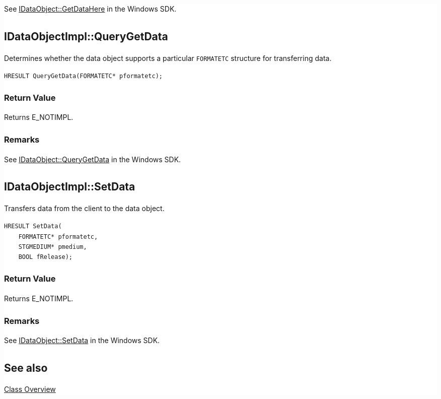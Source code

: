 See [IDataObject::GetDataHere](/windows/win32/api/objidl/nf-objidl-idataobject-getdatahere) in the Windows SDK.

## <a name="querygetdata"></a>  IDataObjectImpl::QueryGetData

Determines whether the data object supports a particular `FORMATETC` structure for transferring data.

```
HRESULT QueryGetData(FORMATETC* pformatetc);
```

### Return Value

Returns E_NOTIMPL.

### Remarks

See [IDataObject::QueryGetData](/windows/win32/api/objidl/nf-objidl-idataobject-querygetdata) in the Windows SDK.

## <a name="setdata"></a>  IDataObjectImpl::SetData

Transfers data from the client to the data object.

```
HRESULT SetData(
    FORMATETC* pformatetc,
    STGMEDIUM* pmedium,
    BOOL fRelease);
```

### Return Value

Returns E_NOTIMPL.

### Remarks

See [IDataObject::SetData](/windows/win32/api/objidl/nf-objidl-idataobject-setdata) in the Windows SDK.

## See also

[Class Overview](../../atl/atl-class-overview.md)
